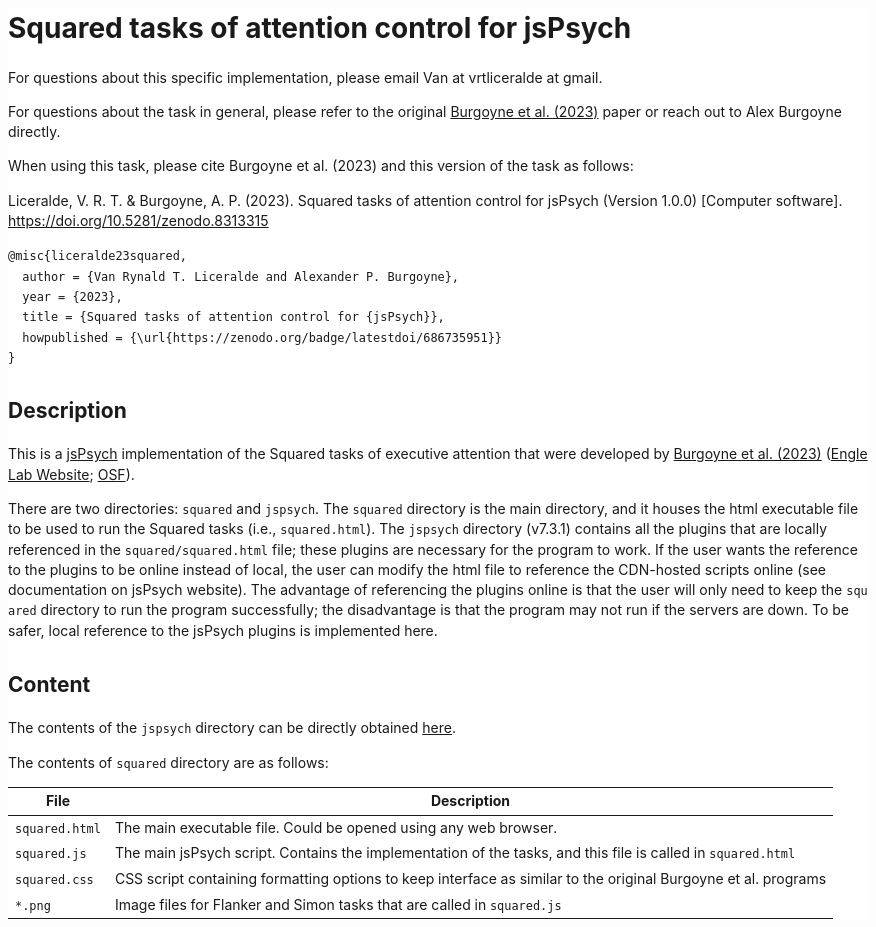 # Squared tasks of attention control for jsPsych

For questions about this specific implementation, please email Van at vrtliceralde at gmail.

For questions about the task in general, please refer to the original [Burgoyne et al. (2023)](https://doi.org/10.1037/xge0001408) paper or reach out to Alex Burgoyne directly.

When using this task, please cite Burgoyne et al. (2023) and this version of the task as follows:

Liceralde, V. R. T. & Burgoyne, A. P. (2023). Squared tasks of attention control for jsPsych (Version 1.0.0) [Computer software]. https://doi.org/10.5281/zenodo.8313315

```
@misc{liceralde23squared,
  author = {Van Rynald T. Liceralde and Alexander P. Burgoyne},
  year = {2023},
  title = {Squared tasks of attention control for {jsPsych}},
  howpublished = {\url{https://zenodo.org/badge/latestdoi/686735951}}
}
```

## Description 

This is a [jsPsych](https://www.jspsych.org/7.3/) implementation of the Squared tasks of executive attention that were developed by [Burgoyne et al. (2023)](https://doi.org/10.1037/xge0001408) ([Engle Lab Website](https://englelab.gatech.edu/attentioncontroltasks); [OSF](https://osf.io/7q598/)).

There are two directories: `squared` and `jspsych`. The `squared` directory is the main directory, and it houses the html executable file to be used to run the Squared tasks (i.e., `squared.html`). The `jspsych` directory (v7.3.1) contains all the plugins that are locally referenced in the
`squared/squared.html` file; these plugins are necessary for the program to work. If the user wants the reference to the plugins to be online instead of local, the user can modify the html file to reference the CDN-hosted scripts online (see documentation on jsPsych website). The advantage of referencing the plugins online is that the user will only need to keep the `squared` directory to run the program successfully; the disadvantage is that the program may not run if the servers are down. To be safer, local reference to the jsPsych plugins is implemented here.

## Content

The contents of the `jspsych` directory can be directly obtained [here](https://www.github.com/jspsych/jspsych/releases/latest/download/jspsych.zip).

The contents of `squared` directory are as follows:

| File | Description |
| ---- | ----------- |
| `squared.html` | The main executable file. Could be opened using any web browser. |
| `squared.js`   | The main jsPsych script. Contains the implementation of the tasks, and this file is called in `squared.html` |
| `squared.css`	 | CSS script containing formatting options to keep interface as similar to the original Burgoyne et al. programs |
| `*.png`        | Image files for Flanker and Simon tasks that are called in `squared.js` |
